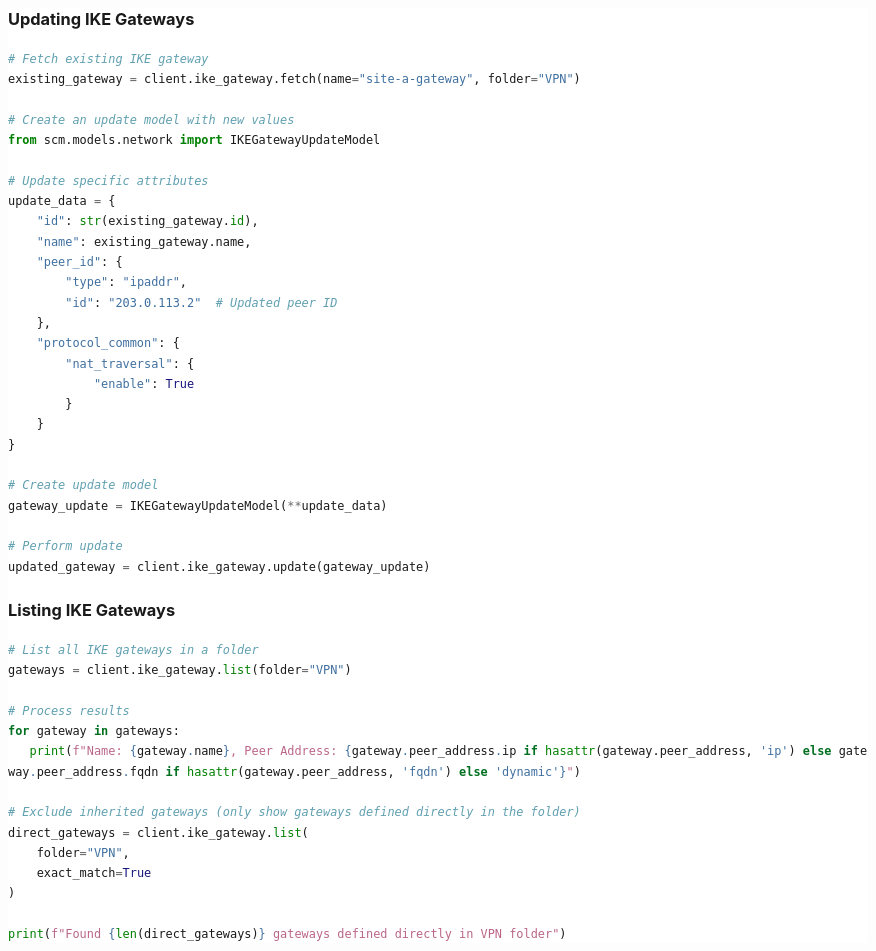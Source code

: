 </div>

### Updating IKE Gateways

<div class="termy">



```python
# Fetch existing IKE gateway
existing_gateway = client.ike_gateway.fetch(name="site-a-gateway", folder="VPN")

# Create an update model with new values
from scm.models.network import IKEGatewayUpdateModel

# Update specific attributes
update_data = {
    "id": str(existing_gateway.id),
    "name": existing_gateway.name,
    "peer_id": {
        "type": "ipaddr",
        "id": "203.0.113.2"  # Updated peer ID
    },
    "protocol_common": {
        "nat_traversal": {
            "enable": True
        }
    }
}

# Create update model
gateway_update = IKEGatewayUpdateModel(**update_data)

# Perform update
updated_gateway = client.ike_gateway.update(gateway_update)
```

</div>

### Listing IKE Gateways

<div class="termy">



```python
# List all IKE gateways in a folder
gateways = client.ike_gateway.list(folder="VPN")

# Process results
for gateway in gateways:
   print(f"Name: {gateway.name}, Peer Address: {gateway.peer_address.ip if hasattr(gateway.peer_address, 'ip') else gateway.peer_address.fqdn if hasattr(gateway.peer_address, 'fqdn') else 'dynamic'}")

# Exclude inherited gateways (only show gateways defined directly in the folder)
direct_gateways = client.ike_gateway.list(
    folder="VPN",
    exact_match=True
)

print(f"Found {len(direct_gateways)} gateways defined directly in VPN folder")
```
